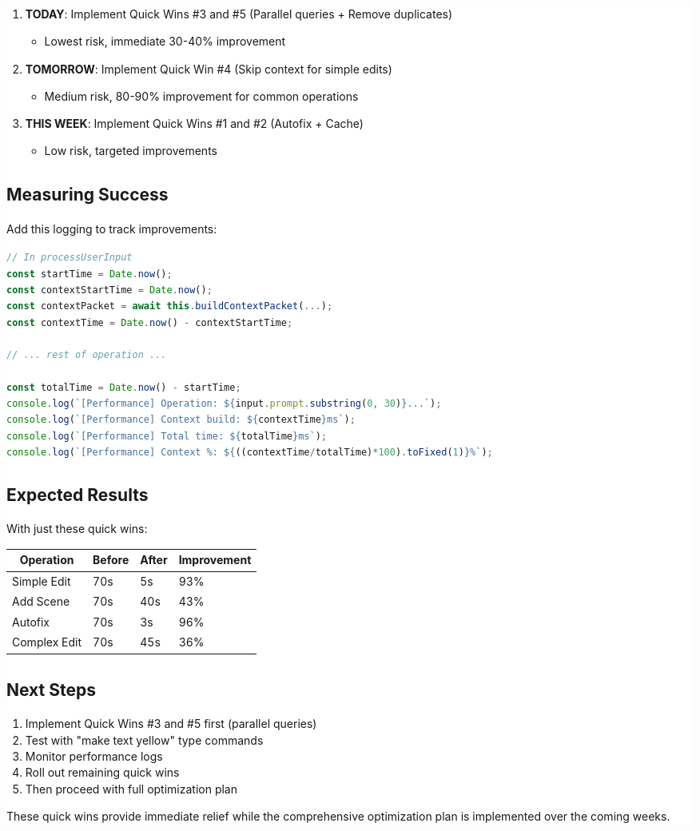 1. **TODAY**: Implement Quick Wins #3 and #5 (Parallel queries + Remove duplicates)
   - Lowest risk, immediate 30-40% improvement

2. **TOMORROW**: Implement Quick Win #4 (Skip context for simple edits)  
   - Medium risk, 80-90% improvement for common operations

3. **THIS WEEK**: Implement Quick Wins #1 and #2 (Autofix + Cache)
   - Low risk, targeted improvements

## Measuring Success

Add this logging to track improvements:

```typescript
// In processUserInput
const startTime = Date.now();
const contextStartTime = Date.now();
const contextPacket = await this.buildContextPacket(...);
const contextTime = Date.now() - contextStartTime;

// ... rest of operation ...

const totalTime = Date.now() - startTime;
console.log(`[Performance] Operation: ${input.prompt.substring(0, 30)}...`);
console.log(`[Performance] Context build: ${contextTime}ms`);
console.log(`[Performance] Total time: ${totalTime}ms`);
console.log(`[Performance] Context %: ${((contextTime/totalTime)*100).toFixed(1)}%`);
```

## Expected Results

With just these quick wins:

| Operation | Before | After | Improvement |
|-----------|--------|-------|-------------|
| Simple Edit | 70s | 5s | 93% |
| Add Scene | 70s | 40s | 43% |
| Autofix | 70s | 3s | 96% |
| Complex Edit | 70s | 45s | 36% |

## Next Steps

1. Implement Quick Wins #3 and #5 first (parallel queries)
2. Test with "make text yellow" type commands
3. Monitor performance logs
4. Roll out remaining quick wins
5. Then proceed with full optimization plan

These quick wins provide immediate relief while the comprehensive optimization plan is implemented over the coming weeks.